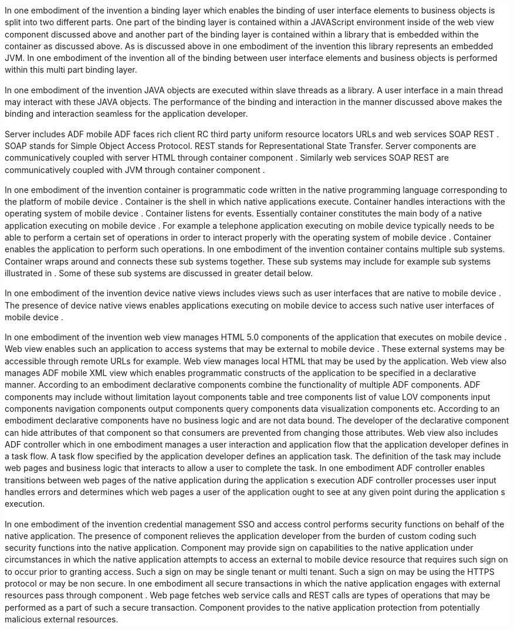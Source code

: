 In one embodiment of the invention a binding layer which enables the binding of user interface elements to business objects is split into two different parts. One part of the binding layer is contained within a JAVAScript environment inside of the web view component discussed above and another part of the binding layer is contained within a library that is embedded within the container as discussed above. As is discussed above in one embodiment of the invention this library represents an embedded JVM. In one embodiment of the invention all of the binding between user interface elements and business objects is performed within this multi part binding layer.

In one embodiment of the invention JAVA objects are executed within slave threads as a library. A user interface in a main thread may interact with these JAVA objects. The performance of the binding and interaction in the manner discussed above makes the binding and interaction seamless for the application developer.

Server includes ADF mobile ADF faces rich client RC third party uniform resource locators URLs and web services SOAP REST . SOAP stands for Simple Object Access Protocol. REST stands for Representational State Transfer. Server components are communicatively coupled with server HTML through container component . Similarly web services SOAP REST are communicatively coupled with JVM through container component .

In one embodiment of the invention container is programmatic code written in the native programming language corresponding to the platform of mobile device . Container is the shell in which native applications execute. Container handles interactions with the operating system of mobile device . Container listens for events. Essentially container constitutes the main body of a native application executing on mobile device . For example a telephone application executing on mobile device typically needs to be able to perform a certain set of operations in order to interact properly with the operating system of mobile device . Container enables the application to perform such operations. In one embodiment of the invention container contains multiple sub systems. Container wraps around and connects these sub systems together. These sub systems may include for example sub systems illustrated in . Some of these sub systems are discussed in greater detail below.

In one embodiment of the invention device native views includes views such as user interfaces that are native to mobile device . The presence of device native views enables applications executing on mobile device to access such native user interfaces of mobile device .

In one embodiment of the invention web view manages HTML 5.0 components of the application that executes on mobile device . Web view enables such an application to access systems that may be external to mobile device . These external systems may be accessible through remote URLs for example. Web view manages local HTML that may be used by the application. Web view also manages ADF mobile XML view which enables programmatic constructs of the application to be specified in a declarative manner. According to an embodiment declarative components combine the functionality of multiple ADF components. ADF components may include without limitation layout components table and tree components list of value LOV components input components navigation components output components query components data visualization components etc. According to an embodiment declarative components have no business logic and are not data bound. The developer of the declarative component can hide attributes of that component so that consumers are prevented from changing those attributes. Web view also includes ADF controller which in one embodiment manages a user interaction and application flow that the application developer defines in a task flow. A task flow specified by the application developer defines an application task. The definition of the task may include web pages and business logic that interacts to allow a user to complete the task. In one embodiment ADF controller enables transitions between web pages of the native application during the application s execution ADF controller processes user input handles errors and determines which web pages a user of the application ought to see at any given point during the application s execution.

In one embodiment of the invention credential management SSO and access control performs security functions on behalf of the native application. The presence of component relieves the application developer from the burden of custom coding such security functions into the native application. Component may provide sign on capabilities to the native application under circumstances in which the native application attempts to access an external to mobile device resource that requires such sign on to occur prior to granting access. Such a sign on may be single tenant or multi tenant. Such a sign on may be using the HTTPS protocol or may be non secure. In one embodiment all secure transactions in which the native application engages with external resources pass through component . Web page fetches web service calls and REST calls are types of operations that may be performed as a part of such a secure transaction. Component provides to the native application protection from potentially malicious external resources.
